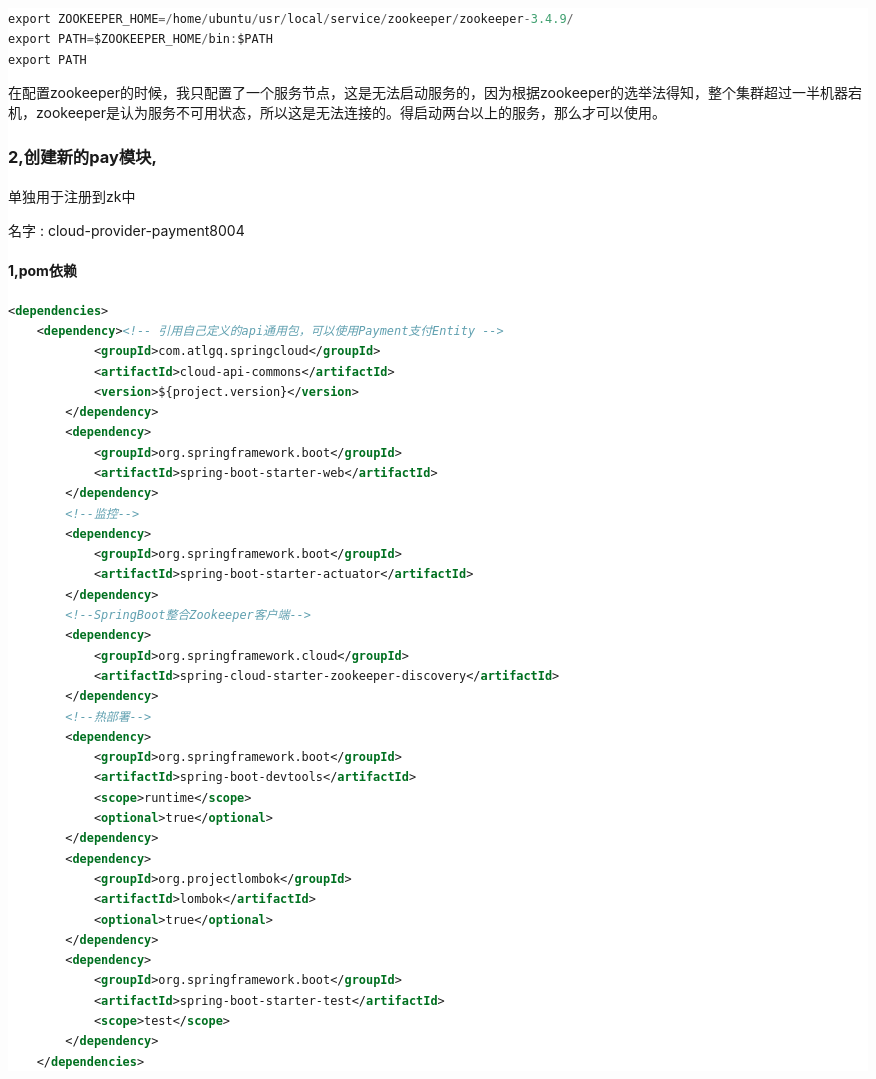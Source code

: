 ```java
export ZOOKEEPER_HOME=/home/ubuntu/usr/local/service/zookeeper/zookeeper-3.4.9/
export PATH=$ZOOKEEPER_HOME/bin:$PATH
export PATH
```

​	在配置zookeeper的时候，我只配置了一个服务节点，这是无法启动服务的，因为根据zookeeper的选举法得知，整个集群超过一半机器宕机，zookeeper是认为服务不可用状态，所以这是无法连接的。得启动两台以上的服务，那么才可以使用。

### 2,创建新的pay模块,

单独用于注册到zk中  

名字 : cloud-provider-payment8004

#### 1,pom依赖

```xml
<dependencies>
    <dependency><!-- 引用自己定义的api通用包，可以使用Payment支付Entity -->
            <groupId>com.atlgq.springcloud</groupId>
            <artifactId>cloud-api-commons</artifactId>
            <version>${project.version}</version>
        </dependency>
        <dependency>
            <groupId>org.springframework.boot</groupId>
            <artifactId>spring-boot-starter-web</artifactId>
        </dependency>
        <!--监控-->
        <dependency>
            <groupId>org.springframework.boot</groupId>
            <artifactId>spring-boot-starter-actuator</artifactId>
        </dependency>
        <!--SpringBoot整合Zookeeper客户端-->
        <dependency>
            <groupId>org.springframework.cloud</groupId>
            <artifactId>spring-cloud-starter-zookeeper-discovery</artifactId>
        </dependency>
        <!--热部署-->
        <dependency>
            <groupId>org.springframework.boot</groupId>
            <artifactId>spring-boot-devtools</artifactId>
            <scope>runtime</scope>
            <optional>true</optional>
        </dependency>
        <dependency>
            <groupId>org.projectlombok</groupId>
            <artifactId>lombok</artifactId>
            <optional>true</optional>
        </dependency>
        <dependency>
            <groupId>org.springframework.boot</groupId>
            <artifactId>spring-boot-starter-test</artifactId>
            <scope>test</scope>
        </dependency>
    </dependencies>
```
